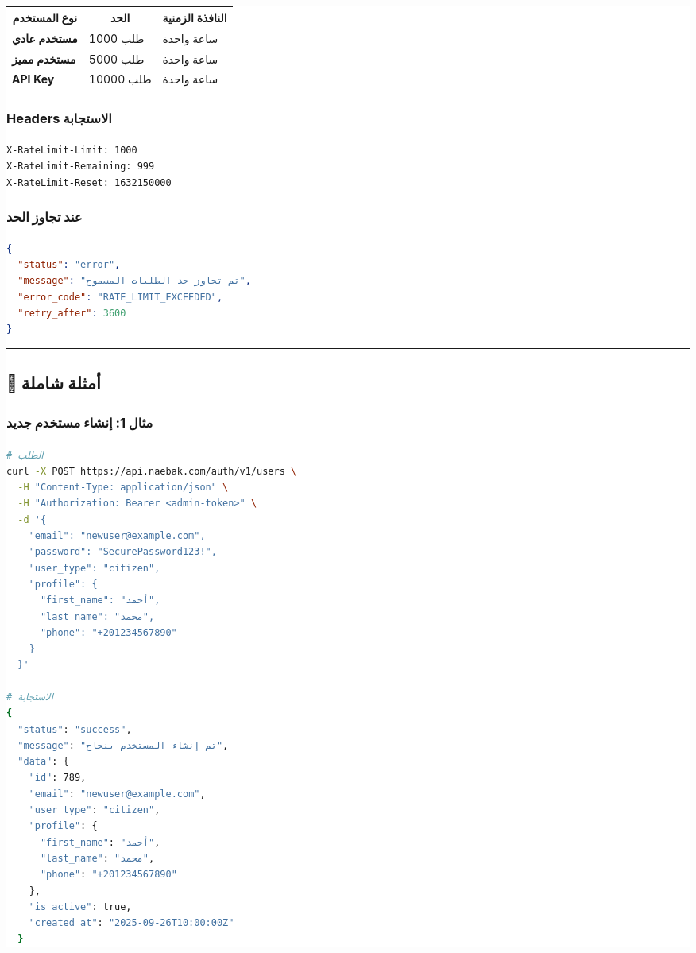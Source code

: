 | نوع المستخدم | الحد | النافذة الزمنية |
|--------------|------|----------------|
| **مستخدم عادي** | 1000 طلب | ساعة واحدة |
| **مستخدم مميز** | 5000 طلب | ساعة واحدة |
| **API Key** | 10000 طلب | ساعة واحدة |

### **Headers الاستجابة**

```
X-RateLimit-Limit: 1000
X-RateLimit-Remaining: 999
X-RateLimit-Reset: 1632150000
```

### **عند تجاوز الحد**

```json
{
  "status": "error",
  "message": "تم تجاوز حد الطلبات المسموح",
  "error_code": "RATE_LIMIT_EXCEEDED",
  "retry_after": 3600
}
```

---

## 🧪 أمثلة شاملة

### **مثال 1: إنشاء مستخدم جديد**

```bash
# الطلب
curl -X POST https://api.naebak.com/auth/v1/users \
  -H "Content-Type: application/json" \
  -H "Authorization: Bearer <admin-token>" \
  -d '{
    "email": "newuser@example.com",
    "password": "SecurePassword123!",
    "user_type": "citizen",
    "profile": {
      "first_name": "أحمد",
      "last_name": "محمد",
      "phone": "+201234567890"
    }
  }'

# الاستجابة
{
  "status": "success",
  "message": "تم إنشاء المستخدم بنجاح",
  "data": {
    "id": 789,
    "email": "newuser@example.com",
    "user_type": "citizen",
    "profile": {
      "first_name": "أحمد",
      "last_name": "محمد",
      "phone": "+201234567890"
    },
    "is_active": true,
    "created_at": "2025-09-26T10:00:00Z"
  }
```